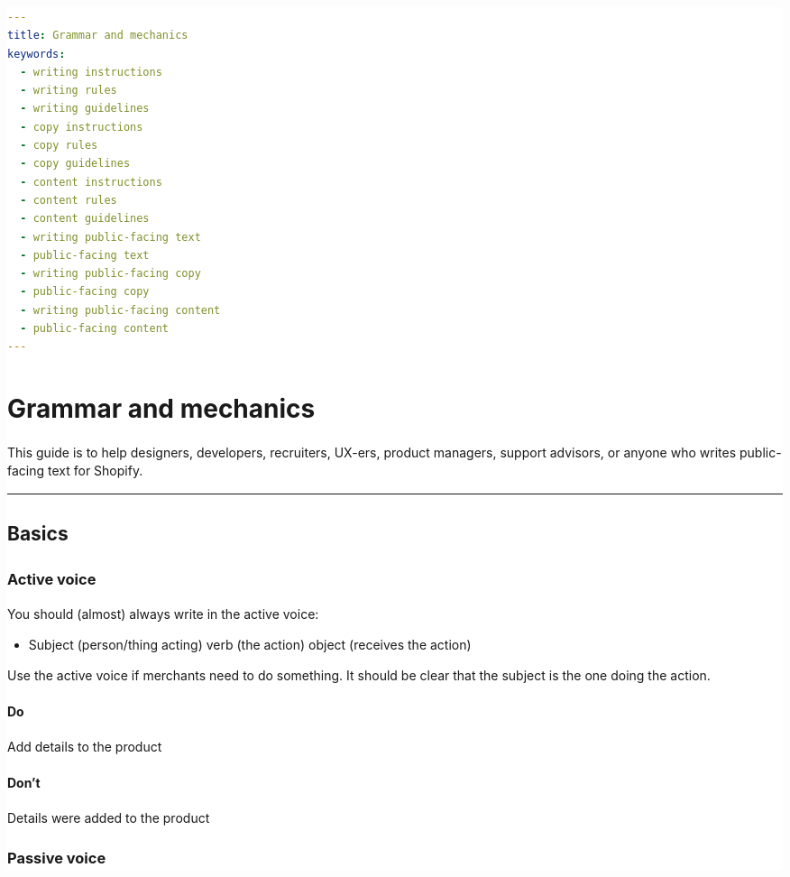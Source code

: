 ```yaml
---
title: Grammar and mechanics
keywords:
  - writing instructions
  - writing rules
  - writing guidelines
  - copy instructions
  - copy rules
  - copy guidelines
  - content instructions
  - content rules
  - content guidelines
  - writing public-facing text
  - public-facing text
  - writing public-facing copy
  - public-facing copy
  - writing public-facing content
  - public-facing content
---
```


# Grammar and mechanics

This guide is to help designers, developers, recruiters, UX-ers, product managers, support advisors, or anyone who writes public-facing text for Shopify.

---

## Basics

### Active voice

You should (almost) always write in the active voice:

- Subject (person/thing acting) verb (the action) object (receives the action)

Use the active voice if merchants need to do something. It should be clear that the subject is the one doing the action.



#### Do

Add details to the product

#### Don’t

Details were added to the product



### Passive voice
